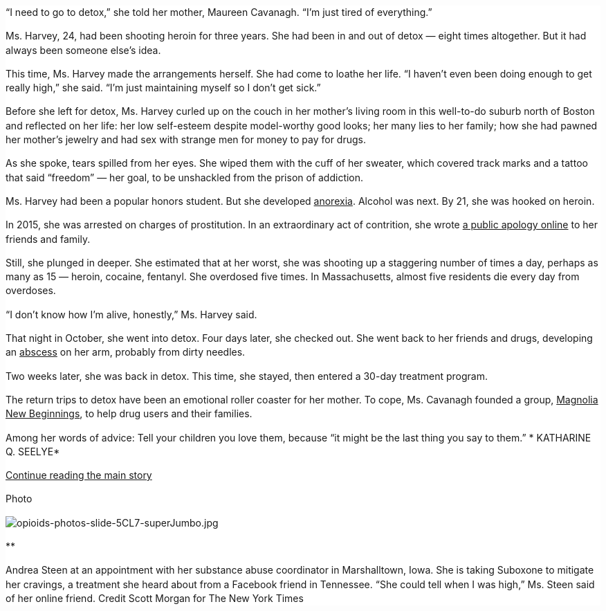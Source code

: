 “I need to go to detox,” she told her mother, Maureen Cavanagh. “I’m just tired of everything.”

Ms. Harvey, 24, had been shooting heroin for three years. She had been in and out of detox — eight times altogether. But it had always been someone else’s idea.

This time, Ms. Harvey made the arrangements herself. She had come to loathe her life. “I haven’t even been doing enough to get really high,” she said. “I’m just maintaining myself so I don’t get sick.”

Before she left for detox, Ms. Harvey curled up on the couch in her mother’s living room in this well-to-do suburb north of Boston and reflected on her life: her low self-esteem despite model-worthy good looks; her many lies to her family; how she had pawned her mother’s jewelry and had sex with strange men for money to pay for drugs.

As she spoke, tears spilled from her eyes. She wiped them with the cuff of her sweater, which covered track marks and a tattoo that said “freedom” — her goal, to be unshackled from the prison of addiction.

Ms. Harvey had been a popular honors student. But she developed [anorexia](http://health.nytimes.com/health/guides/disease/anorexia-nervosa/overview.html?inline=nyt-classifier). Alcohol was next. By 21, she was hooked on heroin.

In 2015, she was arrested on charges of prostitution. In an extraordinary act of contrition, she wrote [a public apology online](http://patch.com/massachusetts/marblehead/former-marblehead-student-apologizing-friends-family-after-her-arrest-0) to her friends and family.

Still, she plunged in deeper. She estimated that at her worst, she was shooting up a staggering number of times a day, perhaps as many as 15 — heroin, cocaine, fentanyl. She overdosed five times. In Massachusetts, almost five residents die every day from overdoses.

“I don’t know how I’m alive, honestly,” Ms. Harvey said.

That night in October, she went into detox. Four days later, she checked out. She went back to her friends and drugs, developing an [abscess](http://health.nytimes.com/health/guides/disease/abscess/overview.html?inline=nyt-classifier) on her arm, probably from dirty needles.

Two weeks later, she was back in detox. This time, she stayed, then entered a 30-day treatment program.

The return trips to detox have been an emotional roller coaster for her mother. To cope, Ms. Cavanagh founded a group, [Magnolia New Beginnings](http://www.magnolianewbeginnings.org/), to help drug users and their families.

Among her words of advice: Tell your children you love them, because “it might be the last thing you say to them.” * KATHARINE Q. SEELYE*

 [Continue reading the main story](https://www.nytimes.com/2017/01/06/us/opioid-crisis-epidemic.html?hp&action=click&pgtype=Homepage&clickSource=story-heading&module=photo-spot-region&region=top-news&WT.nav=top-news&_r=0#story-continues-10)

 Photo

 ![opioids-photos-slide-5CL7-superJumbo.jpg](../_resources/9e4ffd7c78331e8408c3229deb28d1bc.jpg)

**

 Andrea Steen at an appointment with her substance abuse coordinator in Marshalltown, Iowa. She is taking Suboxone to mitigate her cravings, a treatment she heard about from a Facebook friend in Tennessee. “She could tell when I was high,” Ms. Steen said of her online friend.    Credit Scott Morgan for The New York Times
